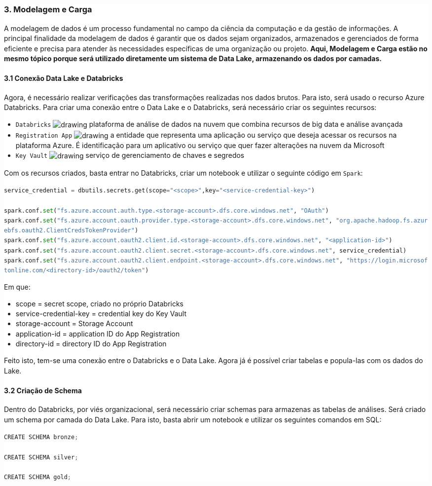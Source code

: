 
### 3. Modelagem e Carga
A modelagem de dados é um processo fundamental no campo da ciência da computação e da gestão de informações. A principal finalidade da modelagem de dados é garantir que os dados sejam organizados, armazenados e gerenciados de forma eficiente e precisa para atender às necessidades específicas de uma organização ou projeto. **Aqui, Modelagem e Carga estão no mesmo tópico porque será utilizado diretamente um sistema de Data Lake, armazenando os dados por camadas.**

#### 3.1 Conexão Data Lake e Databricks
Agora, é necessário realizar verificações das transformações realizadas nos dados brutos. Para isto, será usado o recurso Azure Databricks. 
Para criar uma conexão entre o Data Lake e o Databricks, será necessário criar os seguintes recursos:
- `Databricks` <img align="center" src="https://github.com/bbucalonserra/data_engineering/blob/main/pictures/dbx_icon.png" alt="drawing" width="40"/> plataforma de análise de dados na nuvem que combina recursos de big data e análise avançada
- `Registration App` <img align="center" src="https://github.com/bbucalonserra/data_engineering/blob/main/pictures/app_reg_icon.jpeg" alt="drawing" width="30"/> a entidade que representa uma aplicação ou serviço que deseja acessar os recursos na plataforma Azure. É identificação para um aplicativo ou serviço que quer fazer alterações na nuvem da Microsoft
- `Key Vault` <img align="center" src="https://github.com/bbucalonserra/data_engineering/blob/main/pictures/key%20vault%20icon.png" alt="drawing" width="40"/> serviço de gerenciamento de chaves e segredos

Com os recursos criados, basta entrar no Databricks, criar um notebook e utilizar o seguinte código em `Spark`:

```py
service_credential = dbutils.secrets.get(scope="<scope>",key="<service-credential-key>")

spark.conf.set("fs.azure.account.auth.type.<storage-account>.dfs.core.windows.net", "OAuth")
spark.conf.set("fs.azure.account.oauth.provider.type.<storage-account>.dfs.core.windows.net", "org.apache.hadoop.fs.azurebfs.oauth2.ClientCredsTokenProvider")
spark.conf.set("fs.azure.account.oauth2.client.id.<storage-account>.dfs.core.windows.net", "<application-id>")
spark.conf.set("fs.azure.account.oauth2.client.secret.<storage-account>.dfs.core.windows.net", service_credential)
spark.conf.set("fs.azure.account.oauth2.client.endpoint.<storage-account>.dfs.core.windows.net", "https://login.microsoftonline.com/<directory-id>/oauth2/token")
```

Em que:
- scope = secret scope, criado no próprio Databricks
- service-credential-key = credential key do Key Vault
- storage-account = Storage Account
- application-id = application ID do App Registration
- directory-id = directory ID do App Registration

Feito isto, tem-se uma conexão entre o Databricks e o Data Lake. Agora já é possível criar tabelas e popula-las com os dados do Lake.


#### 3.2 Criação de Schema
Dentro do Databricks, por viés organizacional, será necessário criar schemas para armazenas as tabelas de análises. Será criado um schema por camada do Data Lake. Para isto, basta abrir um notebook e utilizar os seguintes comandos em SQL:

```py
CREATE SCHEMA bronze;

CREATE SCHEMA silver;

CREATE SCHEMA gold;
```
